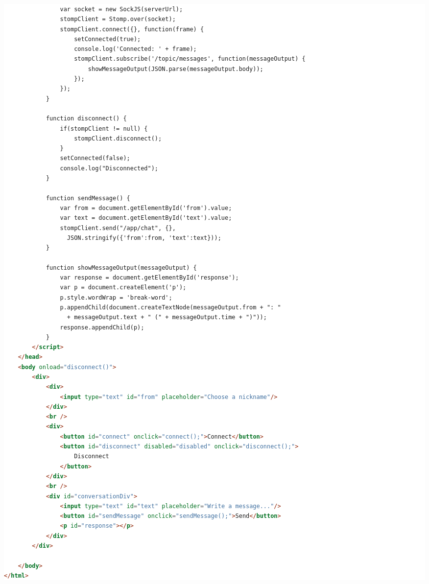 ``` html
                var socket = new SockJS(serverUrl);
                stompClient = Stomp.over(socket);  
                stompClient.connect({}, function(frame) {
                    setConnected(true);
                    console.log('Connected: ' + frame);
                    stompClient.subscribe('/topic/messages', function(messageOutput) {
                        showMessageOutput(JSON.parse(messageOutput.body));
                    });
                });
            }
            
            function disconnect() {
                if(stompClient != null) {
                    stompClient.disconnect();
                }
                setConnected(false);
                console.log("Disconnected");
            }
            
            function sendMessage() {
                var from = document.getElementById('from').value;
                var text = document.getElementById('text').value;
                stompClient.send("/app/chat", {}, 
                  JSON.stringify({'from':from, 'text':text}));
            }
            
            function showMessageOutput(messageOutput) {
                var response = document.getElementById('response');
                var p = document.createElement('p');
                p.style.wordWrap = 'break-word';
                p.appendChild(document.createTextNode(messageOutput.from + ": " 
                  + messageOutput.text + " (" + messageOutput.time + ")"));
                response.appendChild(p);
            }
        </script>
    </head>
    <body onload="disconnect()">
        <div>
            <div>
                <input type="text" id="from" placeholder="Choose a nickname"/>
            </div>
            <br />
            <div>
                <button id="connect" onclick="connect();">Connect</button>
                <button id="disconnect" disabled="disabled" onclick="disconnect();">
                    Disconnect
                </button>
            </div>
            <br />
            <div id="conversationDiv">
                <input type="text" id="text" placeholder="Write a message..."/>
                <button id="sendMessage" onclick="sendMessage();">Send</button>
                <p id="response"></p>
            </div>
        </div>

    </body>
</html>
```

